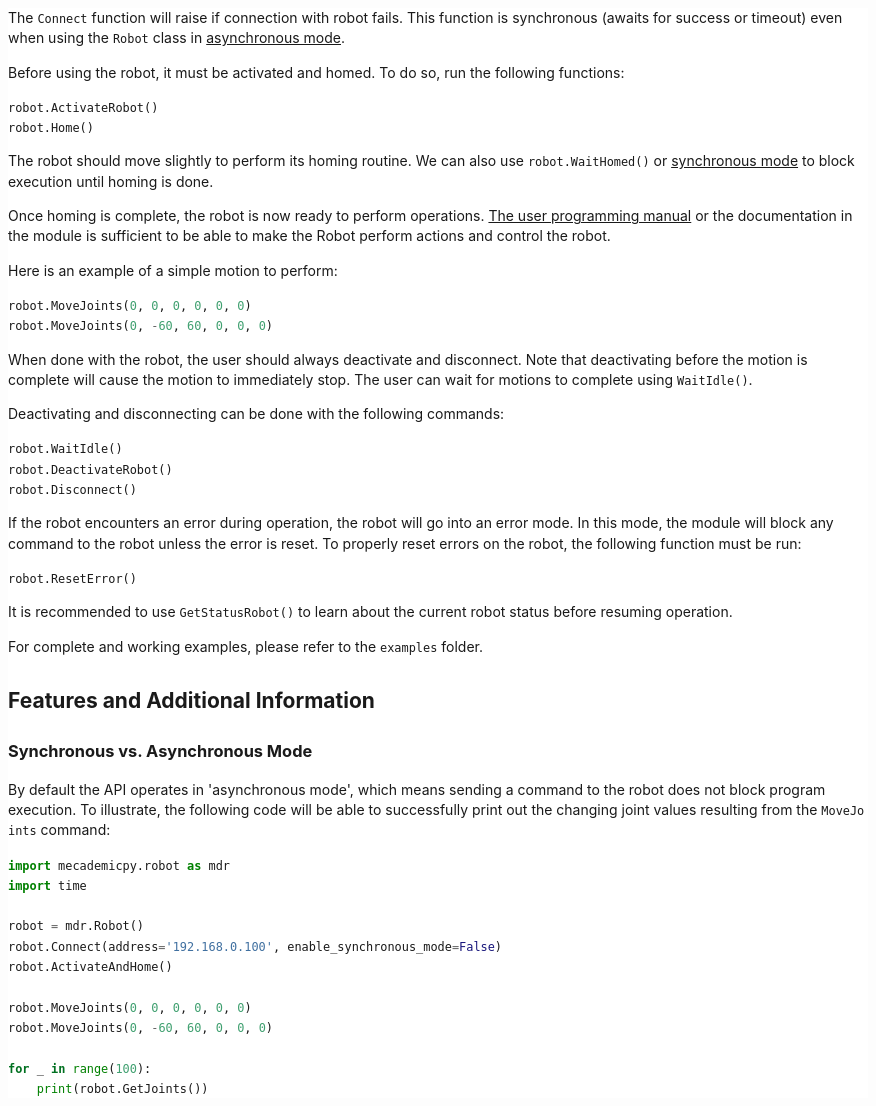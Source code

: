 The `Connect` function will raise if connection with robot fails.
This function is synchronous (awaits for success or timeout) even when using the `Robot` class in [asynchronous mode](#synchronous-vs.-asynchronous-mode). 

Before using the robot, it must be activated and homed. To do so, run the following functions:

```python
robot.ActivateRobot()
robot.Home()
```

The robot should move slightly to perform its homing routine. We can also use `robot.WaitHomed()` or [synchronous mode](#synchronous-vs.-asynchronous-mode) to block execution until homing is done. 

Once homing is complete, the robot is now ready to perform operations. [The user programming manual](https://mecademic.com/resources/documentation) or the documentation in the module is sufficient to be able to make the Robot perform actions and control the robot. 

Here is an example of a simple motion to perform:

```python
robot.MoveJoints(0, 0, 0, 0, 0, 0)
robot.MoveJoints(0, -60, 60, 0, 0, 0)
```

When done with the robot, the user should always deactivate and disconnect. Note that deactivating before the motion is complete will cause the motion to immediately stop. The user can wait for motions to complete using `WaitIdle()`.

Deactivating and disconnecting can be done with the following commands:

```python
robot.WaitIdle()
robot.DeactivateRobot()
robot.Disconnect()
```

If the robot encounters an error during operation, the robot will go into an error mode. In this mode, the module will block any command to the robot unless the error is reset. To properly reset errors on the robot, the following function must be run:

```python
robot.ResetError()
```

It is recommended to use `GetStatusRobot()` to learn about the current robot status before resuming operation.

For complete and working examples, please refer to the `examples` folder.

## Features and Additional Information

### Synchronous vs. Asynchronous Mode

By default the API operates in 'asynchronous mode', which means sending a command to the robot does not block program execution. To illustrate, the following code will be able to successfully print out the changing joint values resulting from the `MoveJoints` command:

```python
import mecademicpy.robot as mdr
import time

robot = mdr.Robot()
robot.Connect(address='192.168.0.100', enable_synchronous_mode=False)
robot.ActivateAndHome()

robot.MoveJoints(0, 0, 0, 0, 0, 0)
robot.MoveJoints(0, -60, 60, 0, 0, 0)

for _ in range(100):
    print(robot.GetJoints())
```